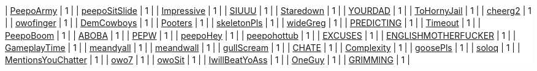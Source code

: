 | [PeepoArmy](https://7tv.app/emotes/01GH6JTD2R0003YP4VAWTC85RE)                                                                                            | 1     |
| [peepoSitSlide](https://7tv.app/emotes/01GCFES9F8000D8ZK13J8KTX52)                                                                                        | 1     |
| [Impressive](https://7tv.app/emotes/01GQ5X1Z080007BB6WVSGP7ZHD)                                                                                           | 1     |
| [SIUUU](https://7tv.app/emotes/01FVD3YWCG00069RNKGH15X8FZ)                                                                                                | 1     |
| [Staredown](https://7tv.app/emotes/01GKWHDGD80002EJAZX50R91SE)                                                                                            | 1     |
| [YOURDAD](https://7tv.app/emotes/01GT7QM45R0000FWZVNVRN3RB4)                                                                                              | 1     |
| [ToHornyJail](https://7tv.app/emotes/01FP63W9GR0001BCZZ99DVK6AY)                                                                                          | 1     |
| [cheerg2](https://7tv.app/emotes/01GC1X33X8000BVX64F65YV0NS)                                                                                              | 1     |
| [owofinger](https://7tv.app/emotes/01H6QC0SJ00002F5QJXW42W5SH)                                                                                            | 1     |
| [DemCowboys](https://7tv.app/emotes/01GFHT5BH80009DJ8T8D7X9ZAE)                                                                                           | 1     |
| [Pooters](https://7tv.app/emotes/01FKE2YY2R000E100ZQ63RHFNS)                                                                                              | 1     |
| [skeletonPls](https://7tv.app/emotes/01GDT5J0NG00098X7GNB35M1FR)                                                                                          | 1     |
| [wideGreg](https://7tv.app/emotes/01GDEXK82R00063HNVJ35T97D7)                                                                                             | 1     |
| [PREDICTING](https://7tv.app/emotes/01H76BWY1G000D5MEEVZJ1K9ZE)                                                                                           | 1     |
| [Timeout](https://7tv.app/emotes/01HAK105SR0004CB92YXKWM09Q)                                                                                              | 1     |
| [PeepoBoom](https://7tv.app/emotes/01FAZESMA8000C0Z8TR69GBV1Q)                                                                                            | 1     |
| [ABOBA](https://7tv.app/emotes/01HAZ9VXPG0005HE0A9M4Z1YQ6)                                                                                                | 1     |
| [PEPW](https://7tv.app/emotes/01F6M92F18000B5V5G2M2H1254)                                                                                                 | 1     |
| [peepoHey](https://7tv.app/emotes/01FFFJH9700000JT8GHDKHHBNE)                                                                                             | 1     |
| [peepohottub](https://7tv.app/emotes/01GGDV7F7R0004T6W4T0MHECPX)                                                                                          | 1     |
| [EXCUSES](https://7tv.app/emotes/01H0P4Y50000047GN16BFCQ3BQ)                                                                                              | 1     |
| [ENGLISHMOTHERFUCKER](https://7tv.app/emotes/01FVG09H700005SJS4EEBPCZ4E)                                                                                  | 1     |
| [GameplayTime](https://7tv.app/emotes/01F6ZDHV5G000B1SQ2PEJZGBE7)                                                                                         | 1     |
| [meandyall](https://7tv.app/emotes/01HAE7T5HG0004CB92YXKWK0RP)                                                                                            | 1     |
| [meandwall](https://7tv.app/emotes/01HJ2HPM38000B6MMWG8X2Q5J6)                                                                                            | 1     |
| [gullScream](https://7tv.app/emotes/01G2AN3RC80005D6173KE3VC0D)                                                                                           | 1     |
| [CHATE](https://7tv.app/emotes/01HVBJZHC0000ED7XZG6NXNNW5)                                                                                                | 1     |
| [Complexity](https://7tv.app/emotes/01G0D10XE0000C5FHDE5QRHDBX)                                                                                           | 1     |
| [goosePls](https://7tv.app/emotes/01F6VC4AV8000FVMPQTYYZDR63)                                                                                             | 1     |
| [soloq](https://7tv.app/emotes/01GZV7M7HR000EN5J9C5Q05N0P)                                                                                                | 1     |
| [MentionsYouChatter](https://7tv.app/emotes/01HJ9HXQKR00055RWFJ3SK6SGW)                                                                                   | 1     |
| [owo7](https://7tv.app/emotes/01H6RWEAGR0001KH1WQA5ZXHPF)                                                                                                 | 1     |
| [owoSit](https://7tv.app/emotes/01H6PTZS48000AR8QFMGPBP3V1)                                                                                               | 1     |
| [IwillBeatYoAss](https://7tv.app/emotes/01GQG88AF00002CP7JFJW7A1ZT)                                                                                       | 1     |
| [OneGuy](https://7tv.app/emotes/01GNKQ4H30000ATN8Y34FRM30R)                                                                                               | 1     |
| [GRIMMING](https://7tv.app/emotes/01J71Y4HM0000CKHTDYB3MAWXV)                                                                                             | 1     |